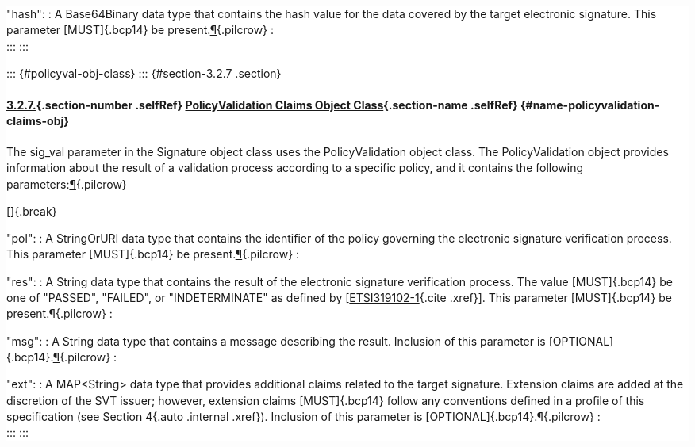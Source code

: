 \"hash\":
:   A Base64Binary data type that contains the hash value for the data
    covered by the target electronic signature. This parameter
    [MUST]{.bcp14} be present.[¶](#section-3.2.6-2.4){.pilcrow}
:   
:::
:::

::: {#policyval-obj-class}
::: {#section-3.2.7 .section}
#### [3.2.7.](#section-3.2.7){.section-number .selfRef} [PolicyValidation Claims Object Class](#name-policyvalidation-claims-obj){.section-name .selfRef} {#name-policyvalidation-claims-obj}

The sig_val parameter in the Signature object class uses the
PolicyValidation object class. The PolicyValidation object provides
information about the result of a validation process according to a
specific policy, and it contains the following
parameters:[¶](#section-3.2.7-1){.pilcrow}

[]{.break}

\"pol\":
:   A StringOrURI data type that contains the identifier of the policy
    governing the electronic signature verification process. This
    parameter [MUST]{.bcp14} be
    present.[¶](#section-3.2.7-2.2){.pilcrow}
:   

\"res\":
:   A String data type that contains the result of the electronic
    signature verification process. The value [MUST]{.bcp14} be one of
    \"PASSED\", \"FAILED\", or \"INDETERMINATE\" as defined by
    \[[ETSI319102-1](#ETSI319102-1){.cite .xref}\]. This parameter
    [MUST]{.bcp14} be present.[¶](#section-3.2.7-2.4){.pilcrow}
:   

\"msg\":
:   A String data type that contains a message describing the result.
    Inclusion of this parameter is
    [OPTIONAL]{.bcp14}.[¶](#section-3.2.7-2.6){.pilcrow}
:   

\"ext\":
:   A MAP\<String> data type that provides additional claims related to
    the target signature. Extension claims are added at the discretion
    of the SVT issuer; however, extension claims [MUST]{.bcp14} follow
    any conventions defined in a profile of this specification (see
    [Section 4](#profiles){.auto .internal .xref}). Inclusion of this
    parameter is [OPTIONAL]{.bcp14}.[¶](#section-3.2.7-2.8){.pilcrow}
:   
:::
:::
